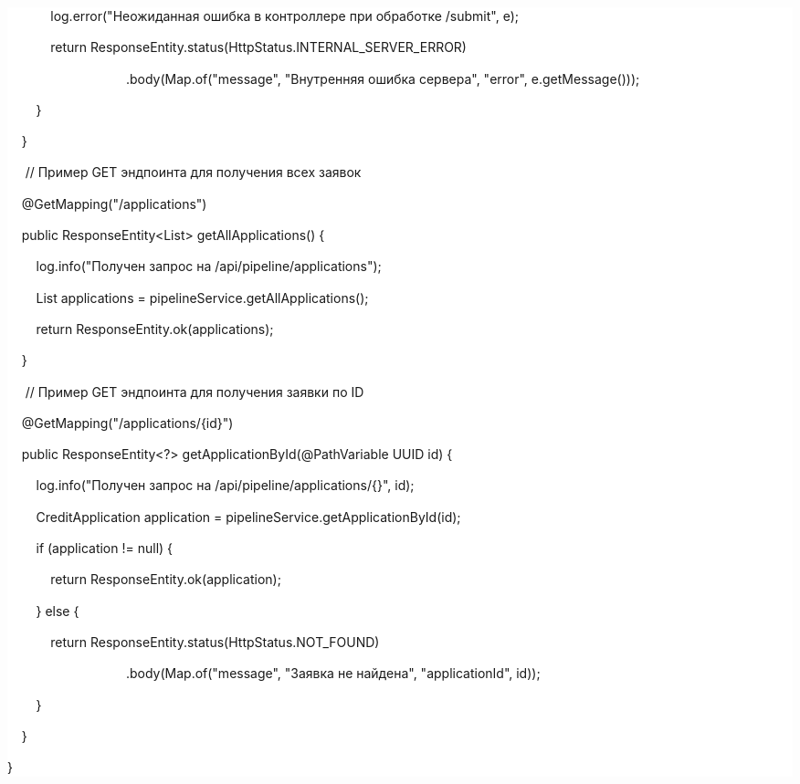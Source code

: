              log.error("Неожиданная ошибка в контроллере при обработке /submit", e); 

             return ResponseEntity.status(HttpStatus.INTERNAL_SERVER_ERROR) 

                                  .body(Map.of("message", "Внутренняя ошибка сервера", "error", e.getMessage())); 

         } 

     } 



      // Пример GET эндпоинта для получения всех заявок 

     @GetMapping("/applications") 

     public ResponseEntity<List<CreditApplication>> getAllApplications() { 

         log.info("Получен запрос на /api/pipeline/applications"); 

         List<CreditApplication> applications = pipelineService.getAllApplications(); 

         return ResponseEntity.ok(applications); 

     } 



      // Пример GET эндпоинта для получения заявки по ID 

     @GetMapping("/applications/{id}") 

     public ResponseEntity<?> getApplicationById(@PathVariable UUID id) { 

         log.info("Получен запрос на /api/pipeline/applications/{}", id); 

         CreditApplication application = pipelineService.getApplicationById(id); 

         if (application != null) { 

             return ResponseEntity.ok(application); 

         } else { 

             return ResponseEntity.status(HttpStatus.NOT_FOUND) 

                                  .body(Map.of("message", "Заявка не найдена", "applicationId", id)); 

         } 

     } 

 }
